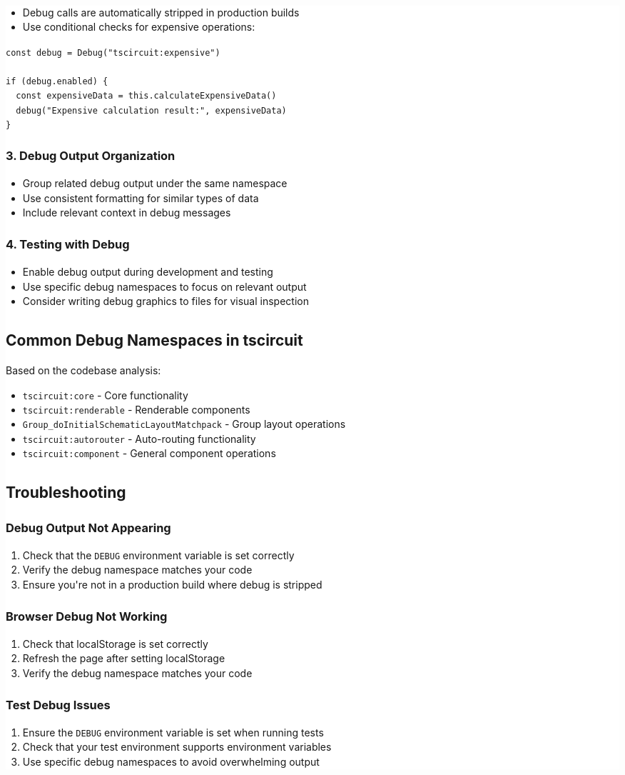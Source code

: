 - Debug calls are automatically stripped in production builds
- Use conditional checks for expensive operations:

```tsx
const debug = Debug("tscircuit:expensive")

if (debug.enabled) {
  const expensiveData = this.calculateExpensiveData()
  debug("Expensive calculation result:", expensiveData)
}
```

### 3. Debug Output Organization

- Group related debug output under the same namespace
- Use consistent formatting for similar types of data
- Include relevant context in debug messages

### 4. Testing with Debug

- Enable debug output during development and testing
- Use specific debug namespaces to focus on relevant output
- Consider writing debug graphics to files for visual inspection

## Common Debug Namespaces in tscircuit

Based on the codebase analysis:

- `tscircuit:core` - Core functionality
- `tscircuit:renderable` - Renderable components
- `Group_doInitialSchematicLayoutMatchpack` - Group layout operations
- `tscircuit:autorouter` - Auto-routing functionality
- `tscircuit:component` - General component operations

## Troubleshooting

### Debug Output Not Appearing

1. Check that the `DEBUG` environment variable is set correctly
2. Verify the debug namespace matches your code
3. Ensure you're not in a production build where debug is stripped

### Browser Debug Not Working

1. Check that localStorage is set correctly
2. Refresh the page after setting localStorage
3. Verify the debug namespace matches your code

### Test Debug Issues

1. Ensure the `DEBUG` environment variable is set when running tests
2. Check that your test environment supports environment variables
3. Use specific debug namespaces to avoid overwhelming output
